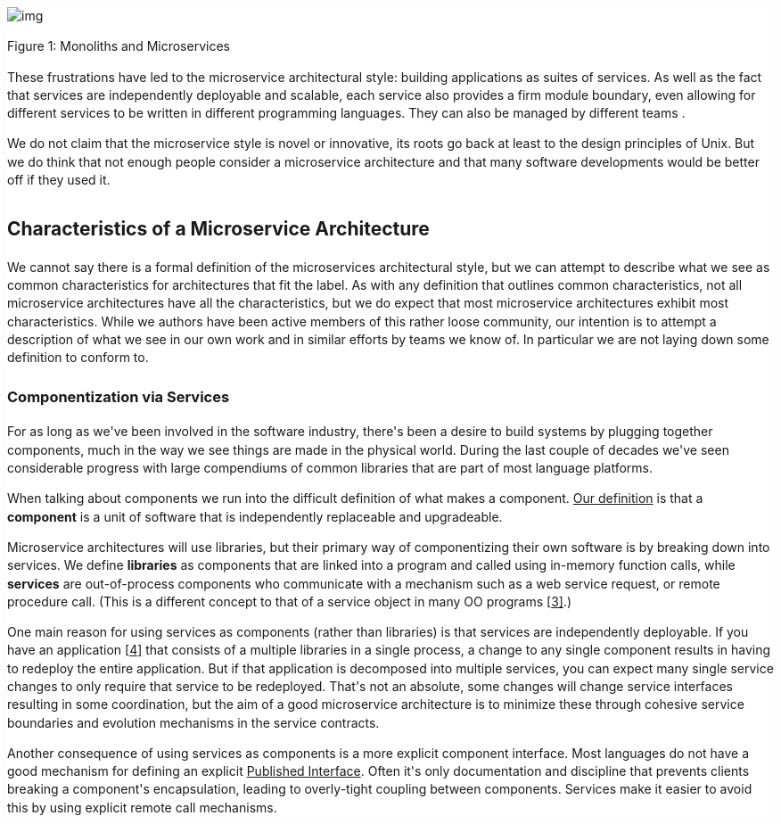 ![img](https://martinfowler.com/articles/microservices/images/sketch.png)

Figure 1: Monoliths and Microservices

These frustrations have led to the microservice architectural style: building applications as suites of services. As well as the fact that services are independently deployable and scalable, each service also provides a firm module boundary, even allowing for different services to be written in different programming languages. They can also be managed by different teams .

We do not claim that the microservice style is novel or innovative, its roots go back at least to the design principles of Unix. But we do think that not enough people consider a microservice architecture and that many software developments would be better off if they used it.

## Characteristics of a Microservice Architecture

We cannot say there is a formal definition of the microservices architectural style, but we can attempt to describe what we see as common characteristics for architectures that fit the label. As with any definition that outlines common characteristics, not all microservice architectures have all the characteristics, but we do expect that most microservice architectures exhibit most characteristics. While we authors have been active members of this rather loose community, our intention is to attempt a description of what we see in our own work and in similar efforts by teams we know of. In particular we are not laying down some definition to conform to.

### Componentization via Services

For as long as we've been involved in the software industry, there's been a desire to build systems by plugging together components, much in the way we see things are made in the physical world. During the last couple of decades we've seen considerable progress with large compendiums of common libraries that are part of most language platforms.

When talking about components we run into the difficult definition of what makes a component. [Our definition](https://martinfowler.com/bliki/SoftwareComponent.html) is that a **component** is a unit of software that is independently replaceable and upgradeable.

Microservice architectures will use libraries, but their primary way of componentizing their own software is by breaking down into services. We define **libraries** as components that are linked into a program and called using in-memory function calls, while **services** are out-of-process components who communicate with a mechanism such as a web service request, or remote procedure call. (This is a different concept to that of a service object in many OO programs [[3\]](https://martinfowler.com/articles/microservices.html#footnote-service-object).)

One main reason for using services as components (rather than libraries) is that services are independently deployable. If you have an application [[4\]](https://martinfowler.com/articles/microservices.html#footnote-application) that consists of a multiple libraries in a single process, a change to any single component results in having to redeploy the entire application. But if that application is decomposed into multiple services, you can expect many single service changes to only require that service to be redeployed. That's not an absolute, some changes will change service interfaces resulting in some coordination, but the aim of a good microservice architecture is to minimize these through cohesive service boundaries and evolution mechanisms in the service contracts.

Another consequence of using services as components is a more explicit component interface. Most languages do not have a good mechanism for defining an explicit [Published Interface](https://martinfowler.com/bliki/PublishedInterface.html). Often it's only documentation and discipline that prevents clients breaking a component's encapsulation, leading to overly-tight coupling between components. Services make it easier to avoid this by using explicit remote call mechanisms.
